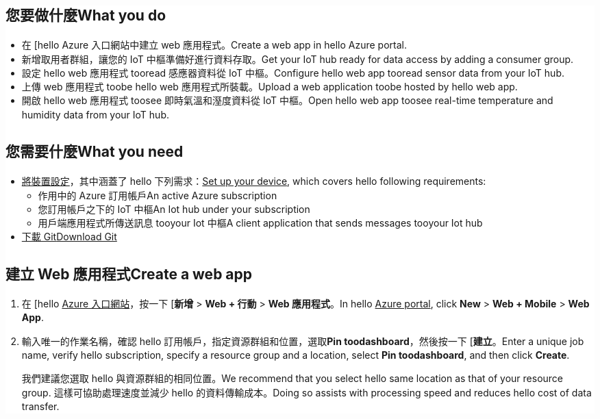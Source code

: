 ## <a name="what-you-do"></a><span data-ttu-id="33a1e-109">您要做什麼</span><span class="sxs-lookup"><span data-stu-id="33a1e-109">What you do</span></span>

- <span data-ttu-id="33a1e-110">在 [hello Azure 入口網站中建立 web 應用程式。</span><span class="sxs-lookup"><span data-stu-id="33a1e-110">Create a web app in hello Azure portal.</span></span>
- <span data-ttu-id="33a1e-111">新增取用者群組，讓您的 IoT 中樞準備好進行資料存取。</span><span class="sxs-lookup"><span data-stu-id="33a1e-111">Get your IoT hub ready for data access by adding a consumer group.</span></span>
- <span data-ttu-id="33a1e-112">設定 hello web 應用程式 tooread 感應器資料從 IoT 中樞。</span><span class="sxs-lookup"><span data-stu-id="33a1e-112">Configure hello web app tooread sensor data from your IoT hub.</span></span>
- <span data-ttu-id="33a1e-113">上傳 web 應用程式 toobe hello web 應用程式所裝載。</span><span class="sxs-lookup"><span data-stu-id="33a1e-113">Upload a web application toobe hosted by hello web app.</span></span>
- <span data-ttu-id="33a1e-114">開啟 hello web 應用程式 toosee 即時氣溫和溼度資料從 IoT 中樞。</span><span class="sxs-lookup"><span data-stu-id="33a1e-114">Open hello web app toosee real-time temperature and humidity data from your IoT hub.</span></span>

## <a name="what-you-need"></a><span data-ttu-id="33a1e-115">您需要什麼</span><span class="sxs-lookup"><span data-stu-id="33a1e-115">What you need</span></span>

- <span data-ttu-id="33a1e-116">[將裝置設定](iot-hub-raspberry-pi-kit-node-get-started.md)，其中涵蓋了 hello 下列需求：</span><span class="sxs-lookup"><span data-stu-id="33a1e-116">[Set up your device](iot-hub-raspberry-pi-kit-node-get-started.md), which covers hello following requirements:</span></span>
  - <span data-ttu-id="33a1e-117">作用中的 Azure 訂用帳戶</span><span class="sxs-lookup"><span data-stu-id="33a1e-117">An active Azure subscription</span></span>
  - <span data-ttu-id="33a1e-118">您訂用帳戶之下的 IoT 中樞</span><span class="sxs-lookup"><span data-stu-id="33a1e-118">An Iot hub under your subscription</span></span>
  - <span data-ttu-id="33a1e-119">用戶端應用程式所傳送訊息 tooyour Iot 中樞</span><span class="sxs-lookup"><span data-stu-id="33a1e-119">A client application that sends messages tooyour Iot hub</span></span>
- [<span data-ttu-id="33a1e-120">下載 Git</span><span class="sxs-lookup"><span data-stu-id="33a1e-120">Download Git</span></span>](https://www.git-scm.com/downloads)

## <a name="create-a-web-app"></a><span data-ttu-id="33a1e-121">建立 Web 應用程式</span><span class="sxs-lookup"><span data-stu-id="33a1e-121">Create a web app</span></span>

1. <span data-ttu-id="33a1e-122">在 [hello [Azure 入口網站](https://ms.portal.azure.com/)，按一下 [**新增** > **Web + 行動** > **Web 應用程式**。</span><span class="sxs-lookup"><span data-stu-id="33a1e-122">In hello [Azure portal](https://ms.portal.azure.com/), click **New** > **Web + Mobile** > **Web App**.</span></span>
2. <span data-ttu-id="33a1e-123">輸入唯一的作業名稱，確認 hello 訂用帳戶，指定資源群組和位置，選取**Pin toodashboard**，然後按一下 [**建立**。</span><span class="sxs-lookup"><span data-stu-id="33a1e-123">Enter a unique job name, verify hello subscription, specify a resource group and a location, select **Pin toodashboard**, and then click **Create**.</span></span>

   <span data-ttu-id="33a1e-124">我們建議您選取 hello 與資源群組的相同位置。</span><span class="sxs-lookup"><span data-stu-id="33a1e-124">We recommend that you select hello same location as that of your resource group.</span></span> <span data-ttu-id="33a1e-125">這樣可協助處理速度並減少 hello 的資料傳輸成本。</span><span class="sxs-lookup"><span data-stu-id="33a1e-125">Doing so assists with processing speed and reduces hello cost of data transfer.</span></span>
